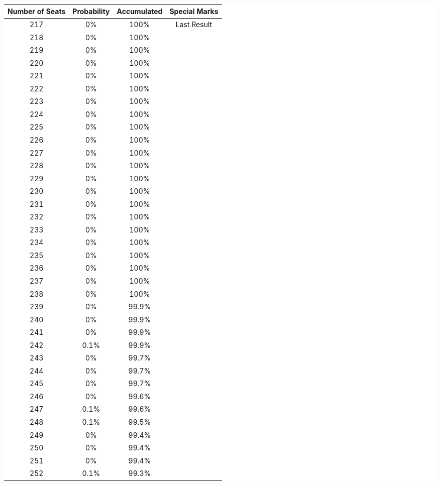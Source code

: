 | Number of Seats | Probability | Accumulated | Special Marks |
|:---------------:|:-----------:|:-----------:|:-------------:|
| 217 | 0% | 100% | Last Result |
| 218 | 0% | 100% |  |
| 219 | 0% | 100% |  |
| 220 | 0% | 100% |  |
| 221 | 0% | 100% |  |
| 222 | 0% | 100% |  |
| 223 | 0% | 100% |  |
| 224 | 0% | 100% |  |
| 225 | 0% | 100% |  |
| 226 | 0% | 100% |  |
| 227 | 0% | 100% |  |
| 228 | 0% | 100% |  |
| 229 | 0% | 100% |  |
| 230 | 0% | 100% |  |
| 231 | 0% | 100% |  |
| 232 | 0% | 100% |  |
| 233 | 0% | 100% |  |
| 234 | 0% | 100% |  |
| 235 | 0% | 100% |  |
| 236 | 0% | 100% |  |
| 237 | 0% | 100% |  |
| 238 | 0% | 100% |  |
| 239 | 0% | 99.9% |  |
| 240 | 0% | 99.9% |  |
| 241 | 0% | 99.9% |  |
| 242 | 0.1% | 99.9% |  |
| 243 | 0% | 99.7% |  |
| 244 | 0% | 99.7% |  |
| 245 | 0% | 99.7% |  |
| 246 | 0% | 99.6% |  |
| 247 | 0.1% | 99.6% |  |
| 248 | 0.1% | 99.5% |  |
| 249 | 0% | 99.4% |  |
| 250 | 0% | 99.4% |  |
| 251 | 0% | 99.4% |  |
| 252 | 0.1% | 99.3% |  |